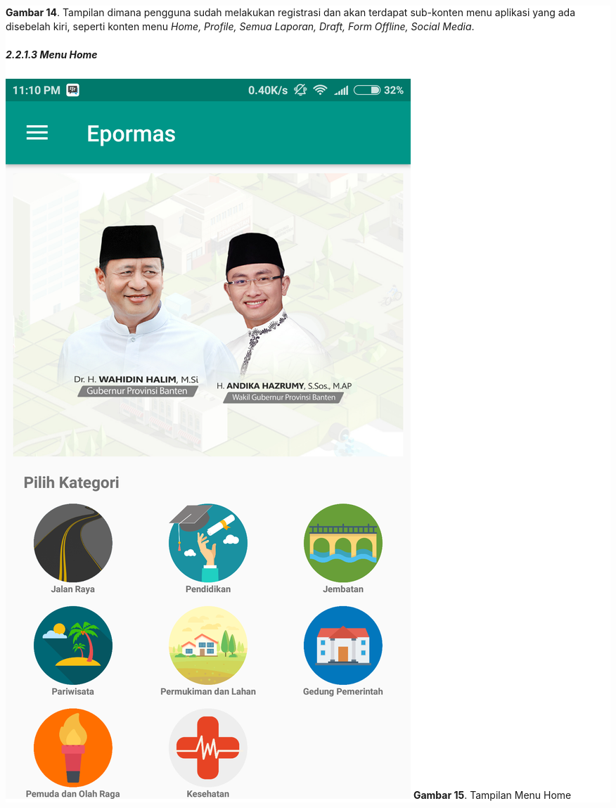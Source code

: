 **Gambar 14**. Tampilan dimana pengguna sudah melakukan registrasi dan akan terdapat sub-konten menu aplikasi yang ada disebelah kiri, seperti konten menu *Home, Profile, Semua Laporan, Draft, Form Offline, Social Media*.

##### 2.2.1.3 Menu Home
[![Kategori Home](/document/aplikasi/potret/images/integrasi/35-epormas-android-menu-home.png)](/document/aplikasi/potret/images/integrasi/35-epormas-android-menu-home.png)
**Gambar 15**. Tampilan Menu Home
